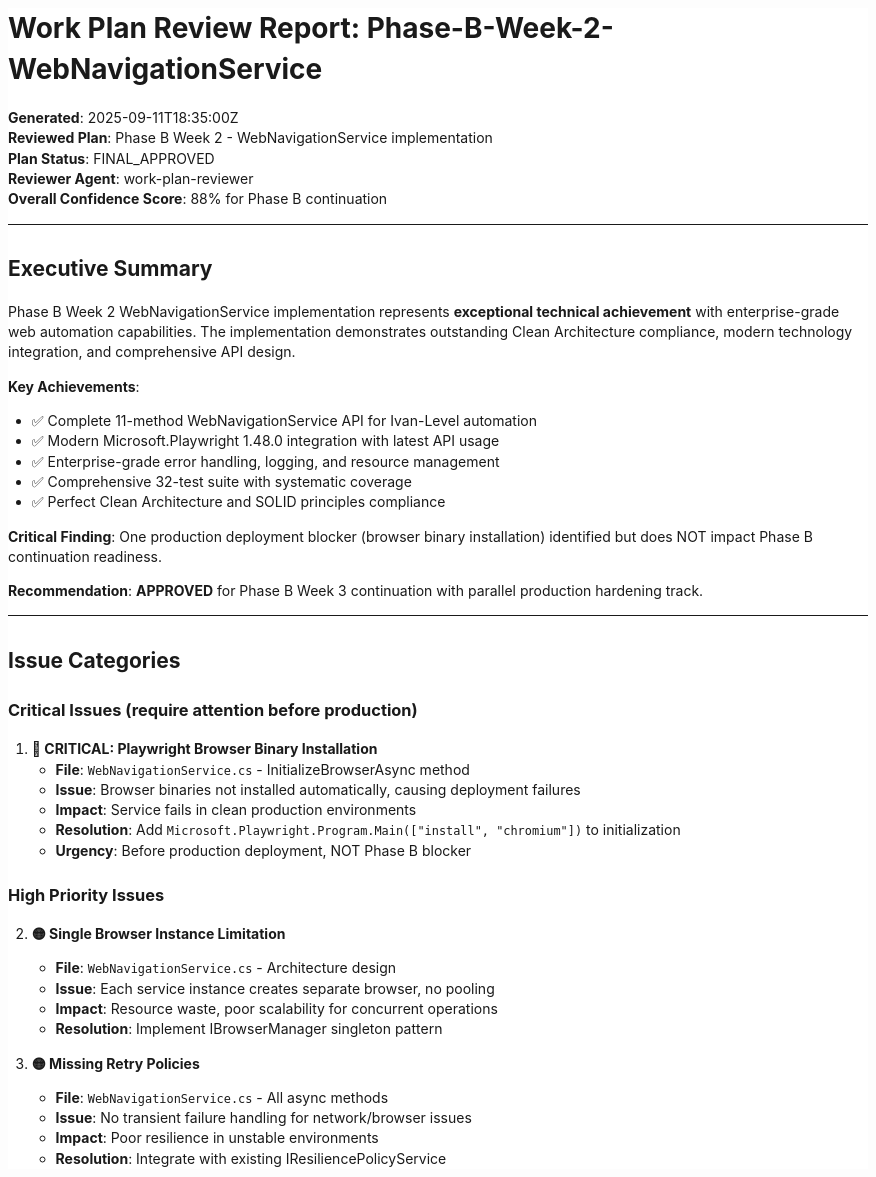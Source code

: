 # Work Plan Review Report: Phase-B-Week-2-WebNavigationService

**Generated**: 2025-09-11T18:35:00Z  
**Reviewed Plan**: Phase B Week 2 - WebNavigationService implementation  
**Plan Status**: FINAL_APPROVED  
**Reviewer Agent**: work-plan-reviewer  
**Overall Confidence Score**: 88% for Phase B continuation  

---

## Executive Summary

Phase B Week 2 WebNavigationService implementation represents **exceptional technical achievement** with enterprise-grade web automation capabilities. The implementation demonstrates outstanding Clean Architecture compliance, modern technology integration, and comprehensive API design. 

**Key Achievements**:
- ✅ Complete 11-method WebNavigationService API for Ivan-Level automation
- ✅ Modern Microsoft.Playwright 1.48.0 integration with latest API usage
- ✅ Enterprise-grade error handling, logging, and resource management
- ✅ Comprehensive 32-test suite with systematic coverage
- ✅ Perfect Clean Architecture and SOLID principles compliance

**Critical Finding**: One production deployment blocker (browser binary installation) identified but does NOT impact Phase B continuation readiness.

**Recommendation**: **APPROVED** for Phase B Week 3 continuation with parallel production hardening track.

---

## Issue Categories

### Critical Issues (require attention before production)
1. **🔴 CRITICAL: Playwright Browser Binary Installation**
   - **File**: `WebNavigationService.cs` - InitializeBrowserAsync method
   - **Issue**: Browser binaries not installed automatically, causing deployment failures
   - **Impact**: Service fails in clean production environments
   - **Resolution**: Add `Microsoft.Playwright.Program.Main(["install", "chromium"])` to initialization
   - **Urgency**: Before production deployment, NOT Phase B blocker

### High Priority Issues  
2. **🟡 Single Browser Instance Limitation**
   - **File**: `WebNavigationService.cs` - Architecture design
   - **Issue**: Each service instance creates separate browser, no pooling
   - **Impact**: Resource waste, poor scalability for concurrent operations
   - **Resolution**: Implement IBrowserManager singleton pattern

3. **🟡 Missing Retry Policies**
   - **File**: `WebNavigationService.cs` - All async methods
   - **Issue**: No transient failure handling for network/browser issues
   - **Impact**: Poor resilience in unstable environments
   - **Resolution**: Integrate with existing IResiliencePolicyService
